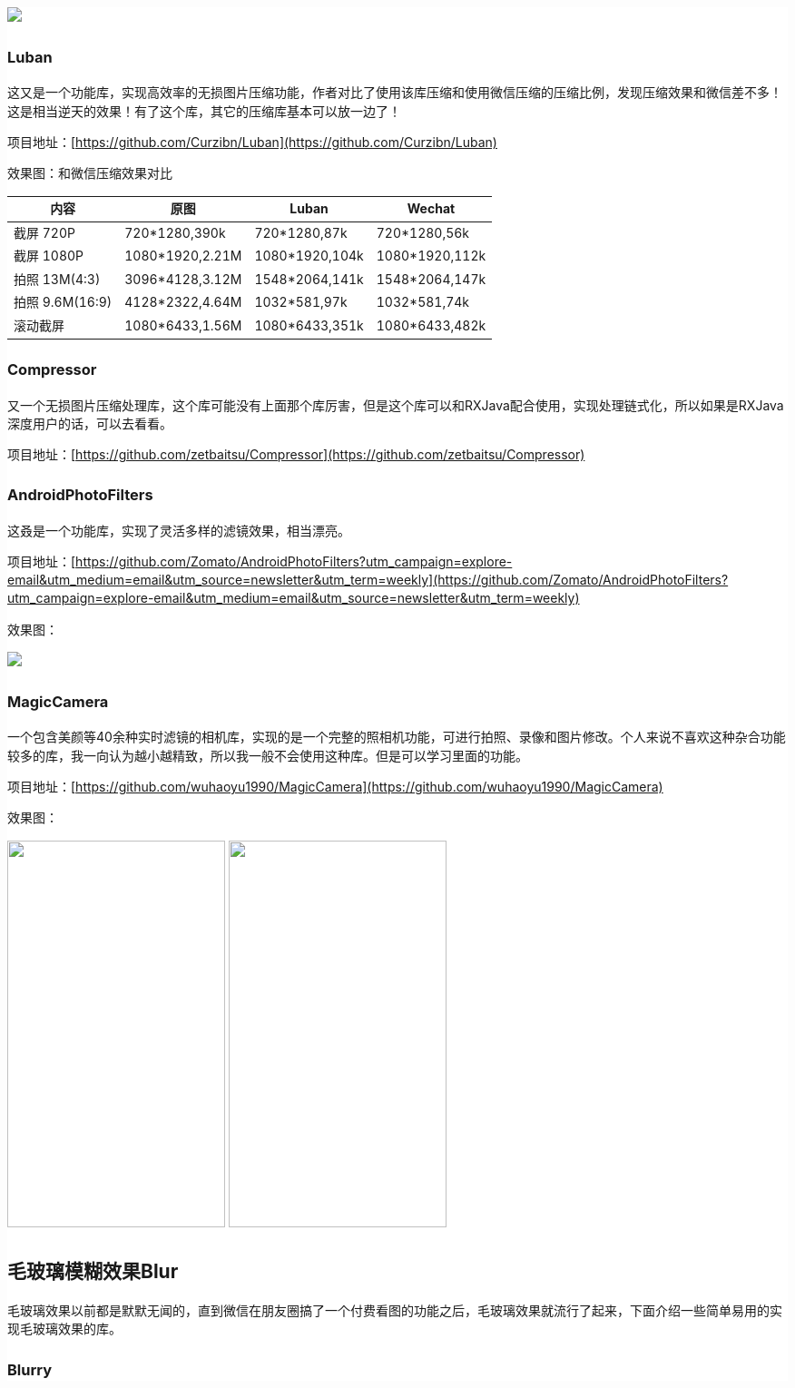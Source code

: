 <img src="https://github.com/aryarohit07/PicassoFaceDetectionTransformation/raw/master/images/result_image1.jpg?raw=true" width="240"/>

### Luban

这又是一个功能库，实现高效率的无损图片压缩功能，作者对比了使用该库压缩和使用微信压缩的压缩比例，发现压缩效果和微信差不多！这是相当逆天的效果！有了这个库，其它的压缩库基本可以放一边了！

项目地址：[https://github.com/Curzibn/Luban](https://github.com/Curzibn/Luban)

效果图：和微信压缩效果对比

内容 | 原图 | Luban | Wechat
---|---|---|---
截屏 720P |720*1280,390k|720*1280,87k|720*1280,56k
截屏 1080P|1080*1920,2.21M|1080*1920,104k|1080*1920,112k
拍照 13M(4:3)|3096*4128,3.12M|1548*2064,141k|1548*2064,147k
拍照 9.6M(16:9)|4128*2322,4.64M|1032*581,97k|1032*581,74k
滚动截屏|1080*6433,1.56M|1080*6433,351k|1080*6433,482k

### Compressor

又一个无损图片压缩处理库，这个库可能没有上面那个库厉害，但是这个库可以和RXJava配合使用，实现处理链式化，所以如果是RXJava深度用户的话，可以去看看。

项目地址：[https://github.com/zetbaitsu/Compressor](https://github.com/zetbaitsu/Compressor)

### AndroidPhotoFilters

这叒是一个功能库，实现了灵活多样的滤镜效果，相当漂亮。

项目地址：[https://github.com/Zomato/AndroidPhotoFilters?utm_campaign=explore-email&utm_medium=email&utm_source=newsletter&utm_term=weekly](https://github.com/Zomato/AndroidPhotoFilters?utm_campaign=explore-email&utm_medium=email&utm_source=newsletter&utm_term=weekly)

效果图：

<img src="https://github.com/Zomato/AndroidPhotoFilters/raw/master/art/photofilters.gif" width="240"/>

### MagicCamera

一个包含美颜等40余种实时滤镜的相机库，实现的是一个完整的照相机功能，可进行拍照、录像和图片修改。个人来说不喜欢这种杂合功能较多的库，我一向认为越小越精致，所以我一般不会使用这种库。但是可以学习里面的功能。

项目地址：[https://github.com/wuhaoyu1990/MagicCamera](https://github.com/wuhaoyu1990/MagicCamera)

效果图：

<img src="https://github.com/wuhaoyu1990/MagicCamera/raw/master/Screenshot_1.png" width="240" height="426"/>
<img src="https://github.com/wuhaoyu1990/MagicCamera/raw/master/Screenshot_4.png" width="240" height="426"/>

## 毛玻璃模糊效果Blur

毛玻璃效果以前都是默默无闻的，直到微信在朋友圈搞了一个付费看图的功能之后，毛玻璃效果就流行了起来，下面介绍一些简单易用的实现毛玻璃效果的库。

### Blurry
